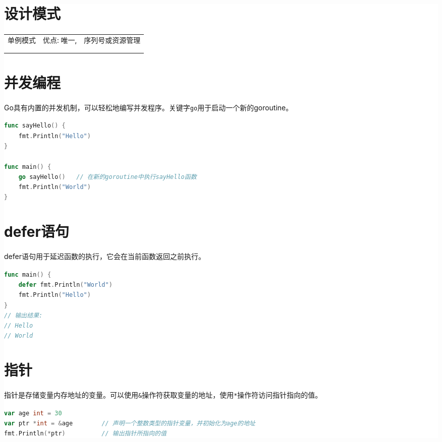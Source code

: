 # 设计模式

|          |             |                  |
| -------- | ----------- | ---------------- |
| 单例模式 | 优点: 唯一, | 序列号或资源管理 |
|          |             |                  |
|          |             |                  |



# 并发编程

Go具有内置的并发机制，可以轻松地编写并发程序。关键字`go`用于启动一个新的goroutine。

```go
func sayHello() {
    fmt.Println("Hello")
}

func main() {
    go sayHello()   // 在新的goroutine中执行sayHello函数
    fmt.Println("World")
}

```



# defer语句

defer语句用于延迟函数的执行，它会在当前函数返回之前执行。

```go
func main() {
    defer fmt.Println("World")
    fmt.Println("Hello")
}
// 输出结果:
// Hello
// World
```



# 指针

指针是存储变量内存地址的变量。可以使用`&`操作符获取变量的地址，使用`*`操作符访问指针指向的值。

```go
var age int = 30
var ptr *int = &age        // 声明一个整数类型的指针变量，并初始化为age的地址
fmt.Println(*ptr)          // 输出指针所指向的值
```
